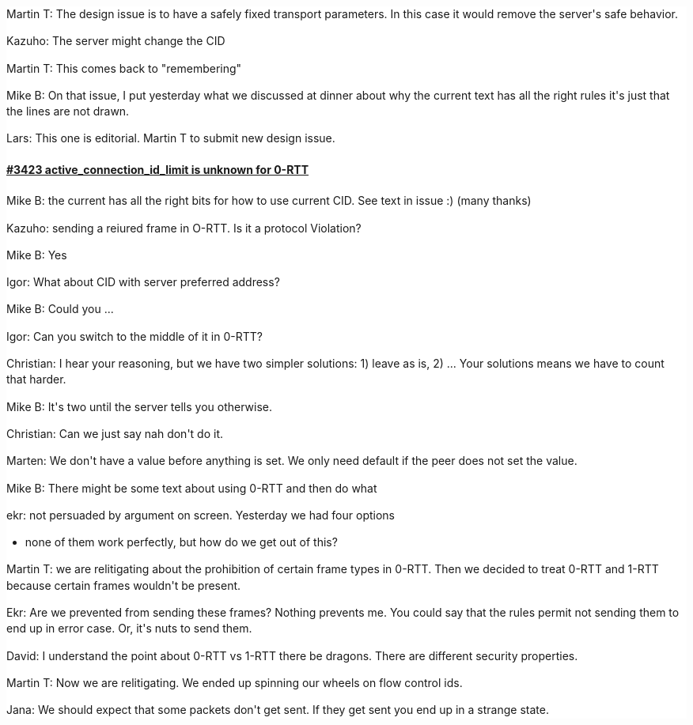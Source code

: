 Martin T: The design issue is to have a safely fixed transport
parameters. In this case it would remove the server's safe behavior.

Kazuho: The server might change the CID

Martin T: This comes back to "remembering"

Mike B: On that issue, I put yesterday what we discussed at dinner about
why the current text has all the right rules it's just that the lines
are not drawn.

Lars: This one is editorial. Martin T to submit new design issue.

#### [\#3423 active\_connection\_id\_limit is unknown for 0-RTT](https://github.com/quicwg/base-drafts/issues/3423)

Mike B: the current has all the right bits for how to use current CID.
See text in issue :) (many thanks)

Kazuho: sending a reiured frame in O-RTT. Is it a protocol Violation?

Mike B: Yes

Igor: What about CID with server preferred address?

Mike B: Could you ...

Igor: Can you switch to the middle of it in 0-RTT?

Christian: I hear your reasoning, but we have two simpler solutions: 1)
leave as is, 2) ... Your solutions means we have to count that harder.

Mike B: It's two until the server tells you otherwise.

Christian: Can we just say nah don't do it.

Marten: We don't have a value before anything is set. We only need
default if the peer does not set the value.

Mike B: There might be some text about using 0-RTT and then do what

ekr: not persuaded by argument on screen. Yesterday we had four options
- none of them work perfectly, but how do we get out of this?

Martin T: we are relitigating about the prohibition of certain frame
types in 0-RTT. Then we decided to treat 0-RTT and 1-RTT because certain
frames wouldn't be present.

Ekr: Are we prevented from sending these frames? Nothing prevents me.
You could say that the rules permit not sending them to end up in error
case. Or, it's nuts to send them.

David: I understand the point about 0-RTT vs 1-RTT there be dragons.
There are different security properties.

Martin T: Now we are relitigating. We ended up spinning our wheels on
flow control ids.

Jana: We should expect that some packets don't get sent. If they get
sent you end up in a strange state.
